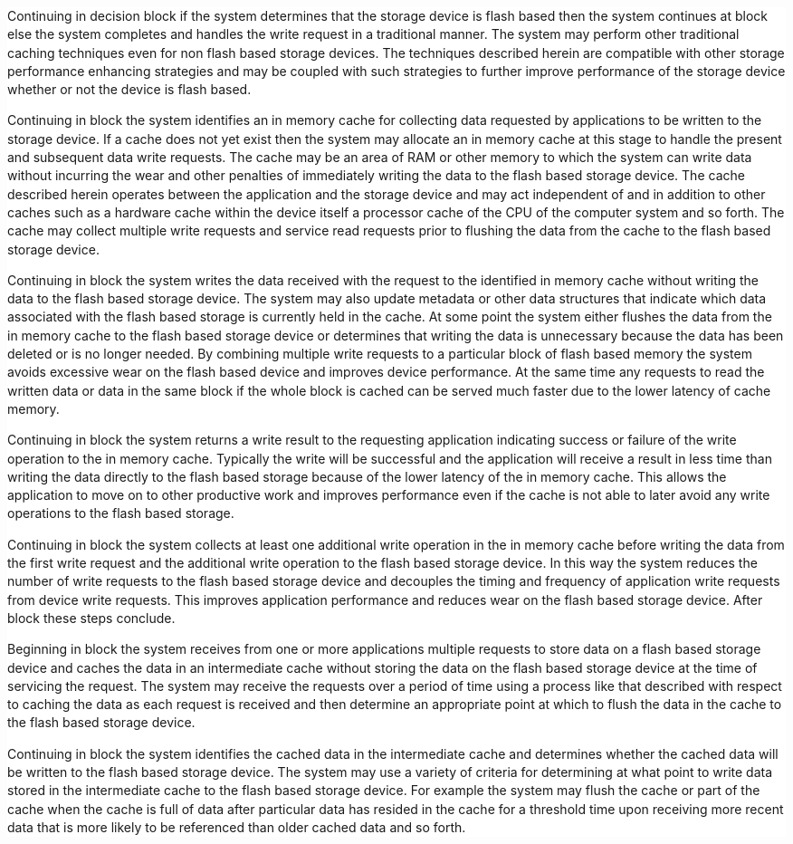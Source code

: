 Continuing in decision block if the system determines that the storage device is flash based then the system continues at block else the system completes and handles the write request in a traditional manner. The system may perform other traditional caching techniques even for non flash based storage devices. The techniques described herein are compatible with other storage performance enhancing strategies and may be coupled with such strategies to further improve performance of the storage device whether or not the device is flash based.

Continuing in block the system identifies an in memory cache for collecting data requested by applications to be written to the storage device. If a cache does not yet exist then the system may allocate an in memory cache at this stage to handle the present and subsequent data write requests. The cache may be an area of RAM or other memory to which the system can write data without incurring the wear and other penalties of immediately writing the data to the flash based storage device. The cache described herein operates between the application and the storage device and may act independent of and in addition to other caches such as a hardware cache within the device itself a processor cache of the CPU of the computer system and so forth. The cache may collect multiple write requests and service read requests prior to flushing the data from the cache to the flash based storage device.

Continuing in block the system writes the data received with the request to the identified in memory cache without writing the data to the flash based storage device. The system may also update metadata or other data structures that indicate which data associated with the flash based storage is currently held in the cache. At some point the system either flushes the data from the in memory cache to the flash based storage device or determines that writing the data is unnecessary because the data has been deleted or is no longer needed. By combining multiple write requests to a particular block of flash based memory the system avoids excessive wear on the flash based device and improves device performance. At the same time any requests to read the written data or data in the same block if the whole block is cached can be served much faster due to the lower latency of cache memory.

Continuing in block the system returns a write result to the requesting application indicating success or failure of the write operation to the in memory cache. Typically the write will be successful and the application will receive a result in less time than writing the data directly to the flash based storage because of the lower latency of the in memory cache. This allows the application to move on to other productive work and improves performance even if the cache is not able to later avoid any write operations to the flash based storage.

Continuing in block the system collects at least one additional write operation in the in memory cache before writing the data from the first write request and the additional write operation to the flash based storage device. In this way the system reduces the number of write requests to the flash based storage device and decouples the timing and frequency of application write requests from device write requests. This improves application performance and reduces wear on the flash based storage device. After block these steps conclude.

Beginning in block the system receives from one or more applications multiple requests to store data on a flash based storage device and caches the data in an intermediate cache without storing the data on the flash based storage device at the time of servicing the request. The system may receive the requests over a period of time using a process like that described with respect to caching the data as each request is received and then determine an appropriate point at which to flush the data in the cache to the flash based storage device.

Continuing in block the system identifies the cached data in the intermediate cache and determines whether the cached data will be written to the flash based storage device. The system may use a variety of criteria for determining at what point to write data stored in the intermediate cache to the flash based storage device. For example the system may flush the cache or part of the cache when the cache is full of data after particular data has resided in the cache for a threshold time upon receiving more recent data that is more likely to be referenced than older cached data and so forth.
